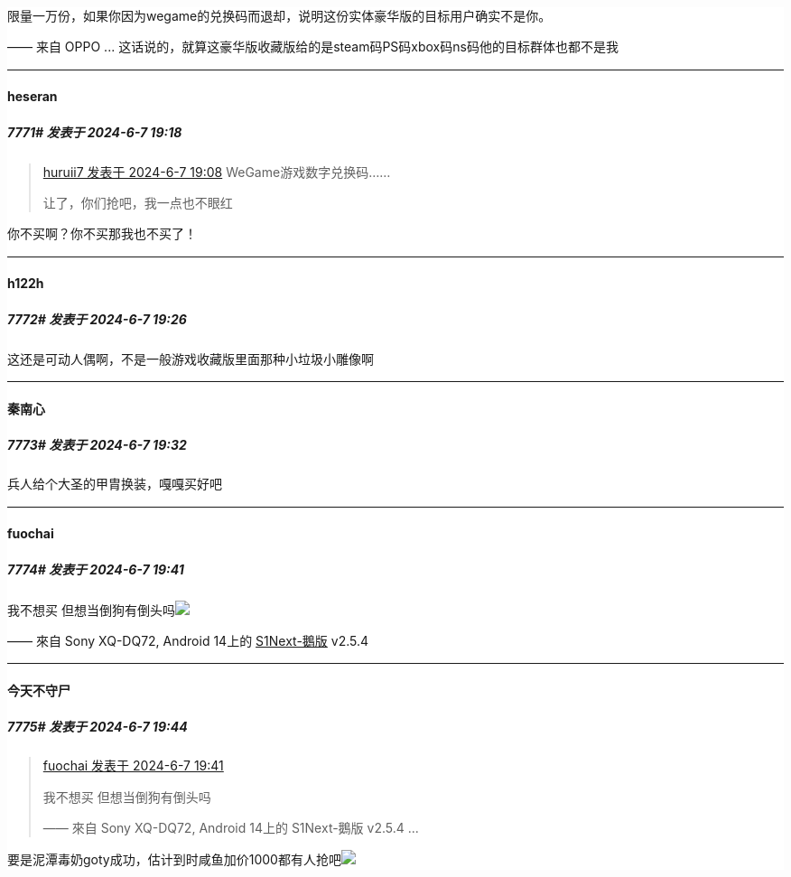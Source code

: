 限量一万份，如果你因为wegame的兑换码而退却，说明这份实体豪华版的目标用户确实不是你。

—— 来自 OPPO ...</blockquote>
这话说的，就算这豪华版收藏版给的是steam码PS码xbox码ns码他的目标群体也都不是我


*****

####  heseran  
##### 7771#       发表于 2024-6-7 19:18

<blockquote><a href="httphttps://bbs.saraba1st.com/2b/forum.php?mod=redirect&amp;goto=findpost&amp;pid=65145879&amp;ptid=1955542" target="_blank">huruii7 发表于 2024-6-7 19:08</a>
WeGame游戏数字兑换码……

让了，你们抢吧，我一点也不眼红</blockquote>
你不买啊？你不买那我也不买了！


*****

####  h122h  
##### 7772#       发表于 2024-6-7 19:26

这还是可动人偶啊，不是一般游戏收藏版里面那种小垃圾小雕像啊


*****

####  秦南心  
##### 7773#       发表于 2024-6-7 19:32

兵人给个大圣的甲胄换装，嘎嘎买好吧


*****

####  fuochai  
##### 7774#       发表于 2024-6-7 19:41

我不想买 但想当倒狗有倒头吗<img src="https://static.saraba1st.com/image/smiley/face2017/059.png" referrerpolicy="no-referrer">

—— 來自 Sony XQ-DQ72, Android 14上的 [S1Next-鵝版](https://github.com/ykrank/S1-Next/releases) v2.5.4

*****

####  今天不守尸  
##### 7775#       发表于 2024-6-7 19:44

<blockquote><a href="httphttps://bbs.saraba1st.com/2b/forum.php?mod=redirect&amp;goto=findpost&amp;pid=65146115&amp;ptid=1955542" target="_blank">fuochai 发表于 2024-6-7 19:41</a>

我不想买 但想当倒狗有倒头吗

—— 來自 Sony XQ-DQ72, Android 14上的 S1Next-鵝版 v2.5.4 ...</blockquote>
要是泥潭毒奶goty成功，估计到时咸鱼加价1000都有人抢吧<img src="https://static.saraba1st.com/image/smiley/face2017/067.png" referrerpolicy="no-referrer">
